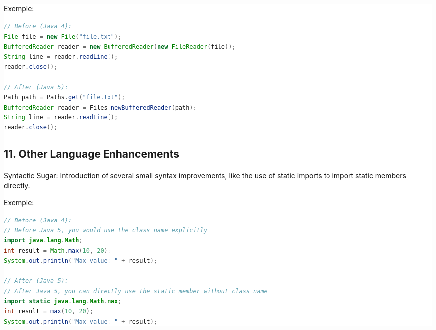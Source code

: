 Exemple:

```java
// Before (Java 4):
File file = new File("file.txt");
BufferedReader reader = new BufferedReader(new FileReader(file));
String line = reader.readLine();
reader.close();

// After (Java 5):
Path path = Paths.get("file.txt");
BufferedReader reader = Files.newBufferedReader(path);
String line = reader.readLine();
reader.close();

``` 
## 11. Other Language Enhancements
Syntactic Sugar: Introduction of several small syntax improvements, like the use of static imports to import static members directly.

Exemple:

```java 
// Before (Java 4):
// Before Java 5, you would use the class name explicitly
import java.lang.Math;
int result = Math.max(10, 20);
System.out.println("Max value: " + result);

// After (Java 5):
// After Java 5, you can directly use the static member without class name
import static java.lang.Math.max;
int result = max(10, 20);
System.out.println("Max value: " + result);

```
